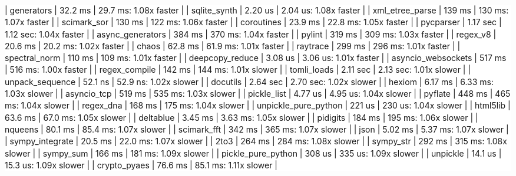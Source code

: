 | generators                 | 32.2 ms                                                | 29.7 ms: 1.08x faster                                                 |
| sqlite_synth               | 2.20 us                                                | 2.04 us: 1.08x faster                                                 |
| xml_etree_parse            | 139 ms                                                 | 130 ms: 1.07x faster                                                  |
| scimark_sor                | 130 ms                                                 | 122 ms: 1.06x faster                                                  |
| coroutines                 | 23.9 ms                                                | 22.8 ms: 1.05x faster                                                 |
| pycparser                  | 1.17 sec                                               | 1.12 sec: 1.04x faster                                                |
| async_generators           | 384 ms                                                 | 370 ms: 1.04x faster                                                  |
| pylint                     | 319 ms                                                 | 309 ms: 1.03x faster                                                  |
| regex_v8                   | 20.6 ms                                                | 20.2 ms: 1.02x faster                                                 |
| chaos                      | 62.8 ms                                                | 61.9 ms: 1.01x faster                                                 |
| raytrace                   | 299 ms                                                 | 296 ms: 1.01x faster                                                  |
| spectral_norm              | 110 ms                                                 | 109 ms: 1.01x faster                                                  |
| deepcopy_reduce            | 3.08 us                                                | 3.06 us: 1.01x faster                                                 |
| asyncio_websockets         | 517 ms                                                 | 516 ms: 1.00x faster                                                  |
| regex_compile              | 142 ms                                                 | 144 ms: 1.01x slower                                                  |
| tomli_loads                | 2.11 sec                                               | 2.13 sec: 1.01x slower                                                |
| unpack_sequence            | 52.1 ns                                                | 52.9 ns: 1.02x slower                                                 |
| docutils                   | 2.64 sec                                               | 2.70 sec: 1.02x slower                                                |
| hexiom                     | 6.17 ms                                                | 6.33 ms: 1.03x slower                                                 |
| asyncio_tcp                | 519 ms                                                 | 535 ms: 1.03x slower                                                  |
| pickle_list                | 4.77 us                                                | 4.95 us: 1.04x slower                                                 |
| pyflate                    | 448 ms                                                 | 465 ms: 1.04x slower                                                  |
| regex_dna                  | 168 ms                                                 | 175 ms: 1.04x slower                                                  |
| unpickle_pure_python       | 221 us                                                 | 230 us: 1.04x slower                                                  |
| html5lib                   | 63.6 ms                                                | 67.0 ms: 1.05x slower                                                 |
| deltablue                  | 3.45 ms                                                | 3.63 ms: 1.05x slower                                                 |
| pidigits                   | 184 ms                                                 | 195 ms: 1.06x slower                                                  |
| nqueens                    | 80.1 ms                                                | 85.4 ms: 1.07x slower                                                 |
| scimark_fft                | 342 ms                                                 | 365 ms: 1.07x slower                                                  |
| json                       | 5.02 ms                                                | 5.37 ms: 1.07x slower                                                 |
| sympy_integrate            | 20.5 ms                                                | 22.0 ms: 1.07x slower                                                 |
| 2to3                       | 264 ms                                                 | 284 ms: 1.08x slower                                                  |
| sympy_str                  | 292 ms                                                 | 315 ms: 1.08x slower                                                  |
| sympy_sum                  | 166 ms                                                 | 181 ms: 1.09x slower                                                  |
| pickle_pure_python         | 308 us                                                 | 335 us: 1.09x slower                                                  |
| unpickle                   | 14.1 us                                                | 15.3 us: 1.09x slower                                                 |
| crypto_pyaes               | 76.6 ms                                                | 85.1 ms: 1.11x slower                                                 |